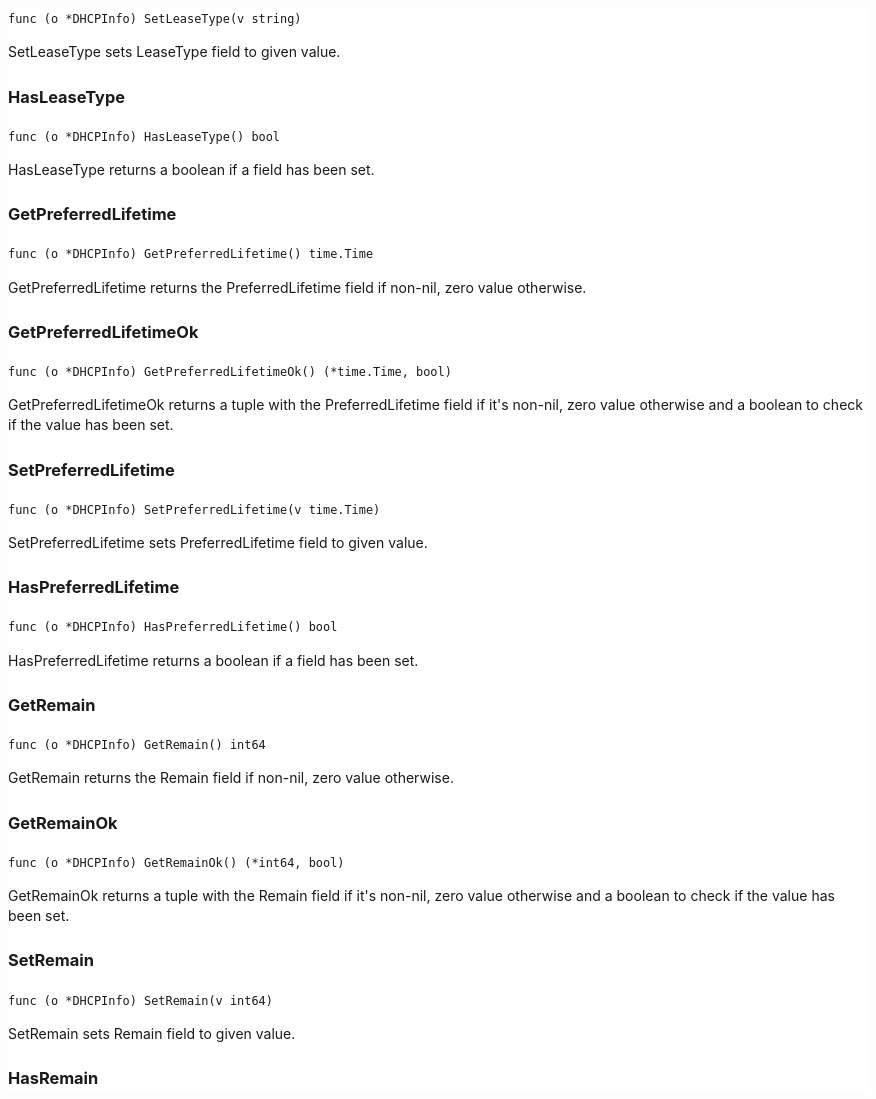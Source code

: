`func (o *DHCPInfo) SetLeaseType(v string)`

SetLeaseType sets LeaseType field to given value.

### HasLeaseType

`func (o *DHCPInfo) HasLeaseType() bool`

HasLeaseType returns a boolean if a field has been set.

### GetPreferredLifetime

`func (o *DHCPInfo) GetPreferredLifetime() time.Time`

GetPreferredLifetime returns the PreferredLifetime field if non-nil, zero value otherwise.

### GetPreferredLifetimeOk

`func (o *DHCPInfo) GetPreferredLifetimeOk() (*time.Time, bool)`

GetPreferredLifetimeOk returns a tuple with the PreferredLifetime field if it's non-nil, zero value otherwise
and a boolean to check if the value has been set.

### SetPreferredLifetime

`func (o *DHCPInfo) SetPreferredLifetime(v time.Time)`

SetPreferredLifetime sets PreferredLifetime field to given value.

### HasPreferredLifetime

`func (o *DHCPInfo) HasPreferredLifetime() bool`

HasPreferredLifetime returns a boolean if a field has been set.

### GetRemain

`func (o *DHCPInfo) GetRemain() int64`

GetRemain returns the Remain field if non-nil, zero value otherwise.

### GetRemainOk

`func (o *DHCPInfo) GetRemainOk() (*int64, bool)`

GetRemainOk returns a tuple with the Remain field if it's non-nil, zero value otherwise
and a boolean to check if the value has been set.

### SetRemain

`func (o *DHCPInfo) SetRemain(v int64)`

SetRemain sets Remain field to given value.

### HasRemain
